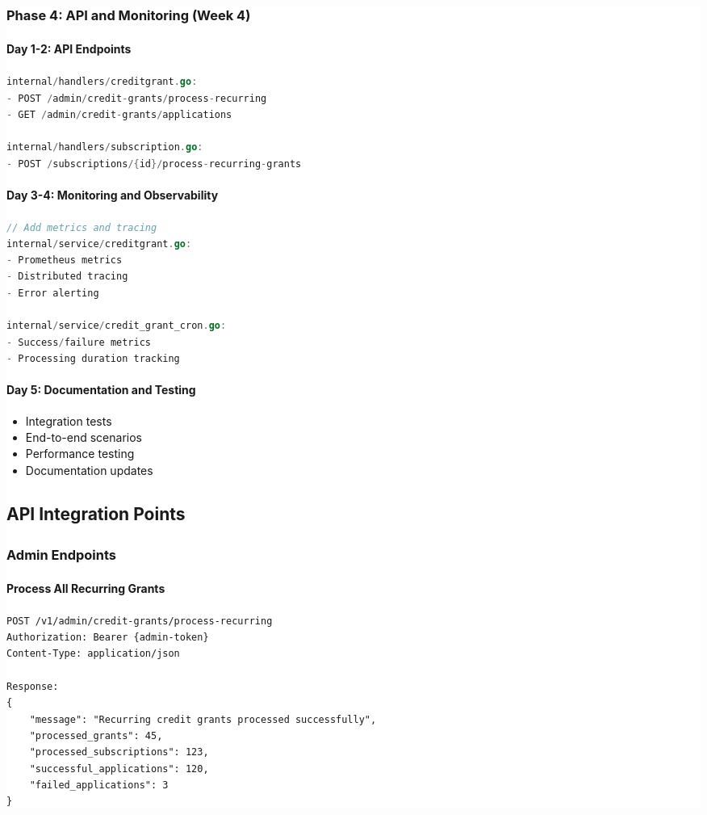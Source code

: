 ### Phase 4: API and Monitoring (Week 4)

#### Day 1-2: API Endpoints

```go
internal/handlers/creditgrant.go:
- POST /admin/credit-grants/process-recurring
- GET /admin/credit-grants/applications

internal/handlers/subscription.go:
- POST /subscriptions/{id}/process-recurring-grants
```

#### Day 3-4: Monitoring and Observability

```go
// Add metrics and tracing
internal/service/creditgrant.go:
- Prometheus metrics
- Distributed tracing
- Error alerting

internal/service/credit_grant_cron.go:
- Success/failure metrics
- Processing duration tracking
```

#### Day 5: Documentation and Testing

- Integration tests
- End-to-end scenarios
- Performance testing
- Documentation updates

## API Integration Points

### Admin Endpoints

#### Process All Recurring Grants

```http
POST /v1/admin/credit-grants/process-recurring
Authorization: Bearer {admin-token}
Content-Type: application/json

Response:
{
    "message": "Recurring credit grants processed successfully",
    "processed_grants": 45,
    "processed_subscriptions": 123,
    "successful_applications": 120,
    "failed_applications": 3
}
```
